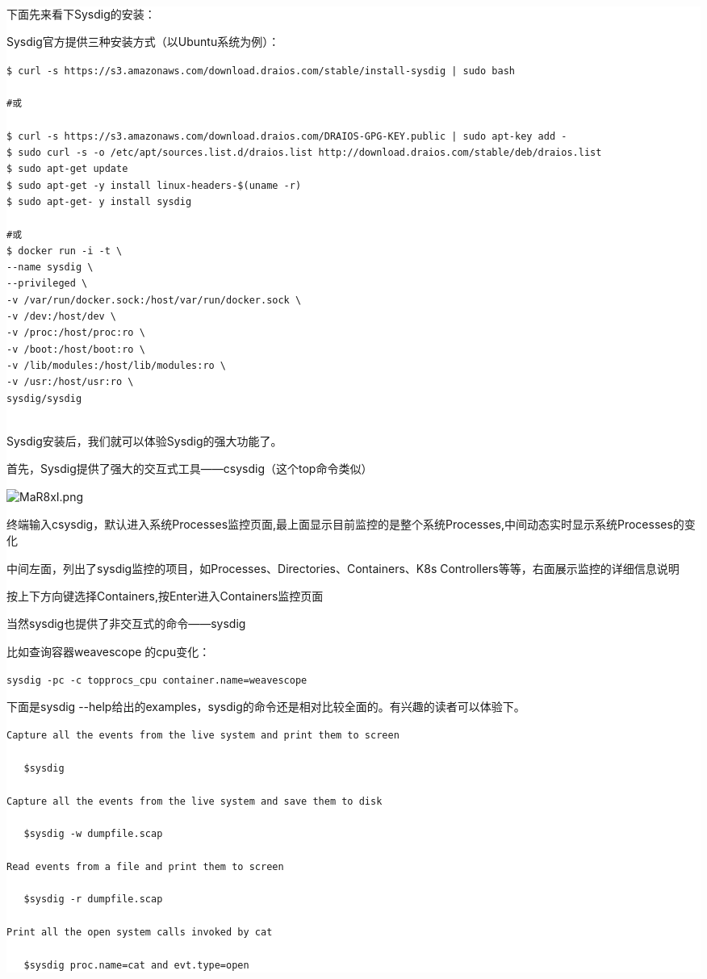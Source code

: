 下面先来看下Sysdig的安装：

Sysdig官方提供三种安装方式（以Ubuntu系统为例）：

```
$ curl -s https://s3.amazonaws.com/download.draios.com/stable/install-sysdig | sudo bash

#或

$ curl -s https://s3.amazonaws.com/download.draios.com/DRAIOS-GPG-KEY.public | sudo apt-key add -
$ sudo curl -s -o /etc/apt/sources.list.d/draios.list http://download.draios.com/stable/deb/draios.list 
$ sudo apt-get update
$ sudo apt-get -y install linux-headers-$(uname -r)
$ sudo apt-get- y install sysdig

#或
$ docker run -i -t \
--name sysdig \
--privileged \
-v /var/run/docker.sock:/host/var/run/docker.sock \
-v /dev:/host/dev \
-v /proc:/host/proc:ro \
-v /boot:/host/boot:ro \
-v /lib/modules:/host/lib/modules:ro \
-v /usr:/host/usr:ro \
sysdig/sysdig


```

Sysdig安装后，我们就可以体验Sysdig的强大功能了。

首先，Sysdig提供了强大的交互式工具——csysdig（这个top命令类似）

![MaR8xI.png](https://s2.ax1x.com/2019/11/15/MaR8xI.png)

终端输入csysdig，默认进入系统Processes监控页面,最上面显示目前监控的是整个系统Processes,中间动态实时显示系统Processes的变化

中间左面，列出了sysdig监控的项目，如Processes、Directories、Containers、K8s Controllers等等，右面展示监控的详细信息说明

按上下方向键选择Containers,按Enter进入Containers监控页面

当然sysdig也提供了非交互式的命令——sysdig

比如查询容器weavescope 的cpu变化：

```
sysdig -pc -c topprocs_cpu container.name=weavescope
```

下面是sysdig --help给出的examples，sysdig的命令还是相对比较全面的。有兴趣的读者可以体验下。

```
Capture all the events from the live system and print them to screen

   $sysdig

Capture all the events from the live system and save them to disk

   $sysdig -w dumpfile.scap

Read events from a file and print them to screen

   $sysdig -r dumpfile.scap

Print all the open system calls invoked by cat

   $sysdig proc.name=cat and evt.type=open

```